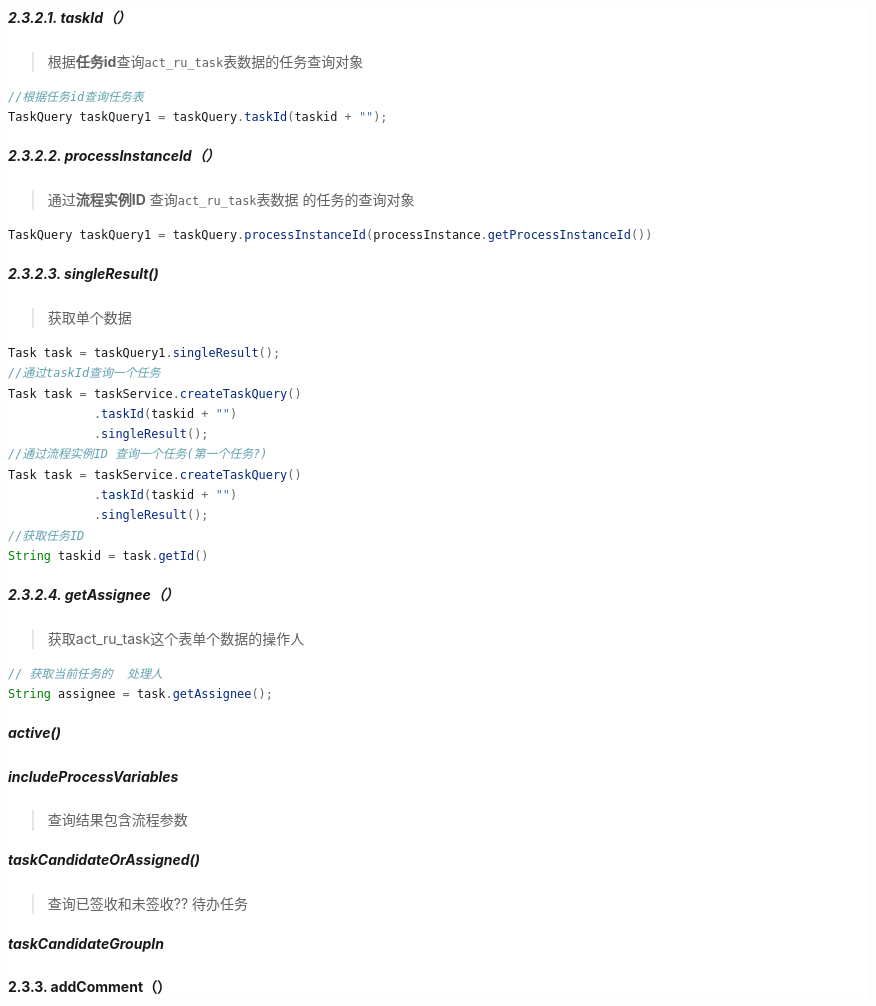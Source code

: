 ##### 2.3.2.1. taskId（）

> 根据**任务id**查询`act_ru_task`表数据的任务查询对象

```java
//根据任务id查询任务表
TaskQuery taskQuery1 = taskQuery.taskId(taskid + "");
```

##### 2.3.2.2. processInstanceId（）

> 通过**流程实例ID** 查询`act_ru_task`表数据 的任务的查询对象

```java
TaskQuery taskQuery1 = taskQuery.processInstanceId(processInstance.getProcessInstanceId())
```

##### 2.3.2.3. singleResult()

> 获取单个数据

```java
Task task = taskQuery1.singleResult();
//通过taskId查询一个任务
Task task = taskService.createTaskQuery()
            .taskId(taskid + "")
            .singleResult();
//通过流程实例ID 查询一个任务(第一个任务?)
Task task = taskService.createTaskQuery()
            .taskId(taskid + "")
            .singleResult();
//获取任务ID
String taskid = task.getId()
```

##### 2.3.2.4. getAssignee（）

> 获取act_ru_task这个表单个数据的操作人

```java
// 获取当前任务的  处理人
String assignee = task.getAssignee();
```

##### active()

#####  includeProcessVariables

> 查询结果包含流程参数

##### taskCandidateOrAssigned()

> 查询已签收和未签收?? 待办任务

##### taskCandidateGroupIn

> 

#### 2.3.3. addComment（）
